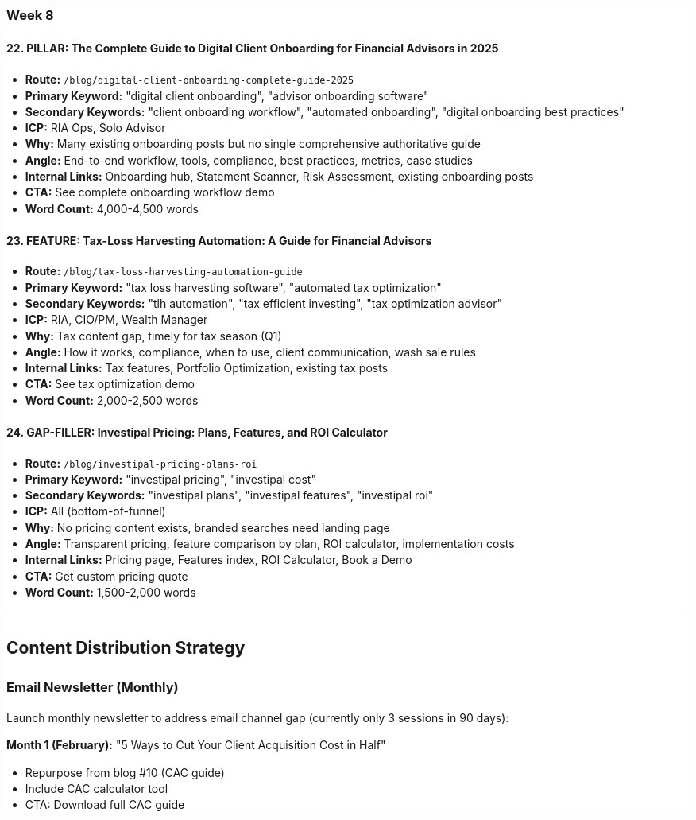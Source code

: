 ### Week 8

#### 22. PILLAR: The Complete Guide to Digital Client Onboarding for Financial Advisors in 2025
- **Route:** `/blog/digital-client-onboarding-complete-guide-2025`
- **Primary Keyword:** "digital client onboarding", "advisor onboarding software"
- **Secondary Keywords:** "client onboarding workflow", "automated onboarding", "digital onboarding best practices"
- **ICP:** RIA Ops, Solo Advisor
- **Why:** Many existing onboarding posts but no single comprehensive authoritative guide
- **Angle:** End-to-end workflow, tools, compliance, best practices, metrics, case studies
- **Internal Links:** Onboarding hub, Statement Scanner, Risk Assessment, existing onboarding posts
- **CTA:** See complete onboarding workflow demo
- **Word Count:** 4,000-4,500 words

#### 23. FEATURE: Tax-Loss Harvesting Automation: A Guide for Financial Advisors
- **Route:** `/blog/tax-loss-harvesting-automation-guide`
- **Primary Keyword:** "tax loss harvesting software", "automated tax optimization"
- **Secondary Keywords:** "tlh automation", "tax efficient investing", "tax optimization advisor"
- **ICP:** RIA, CIO/PM, Wealth Manager
- **Why:** Tax content gap, timely for tax season (Q1)
- **Angle:** How it works, compliance, when to use, client communication, wash sale rules
- **Internal Links:** Tax features, Portfolio Optimization, existing tax posts
- **CTA:** See tax optimization demo
- **Word Count:** 2,000-2,500 words

#### 24. GAP-FILLER: Investipal Pricing: Plans, Features, and ROI Calculator
- **Route:** `/blog/investipal-pricing-plans-roi`
- **Primary Keyword:** "investipal pricing", "investipal cost"
- **Secondary Keywords:** "investipal plans", "investipal features", "investipal roi"
- **ICP:** All (bottom-of-funnel)
- **Why:** No pricing content exists, branded searches need landing page
- **Angle:** Transparent pricing, feature comparison by plan, ROI calculator, implementation costs
- **Internal Links:** Pricing page, Features index, ROI Calculator, Book a Demo
- **CTA:** Get custom pricing quote
- **Word Count:** 1,500-2,000 words

---

## Content Distribution Strategy

### Email Newsletter (Monthly)

Launch monthly newsletter to address email channel gap (currently only 3 sessions in 90 days):

**Month 1 (February):** "5 Ways to Cut Your Client Acquisition Cost in Half"
- Repurpose from blog #10 (CAC guide)
- Include CAC calculator tool
- CTA: Download full CAC guide
